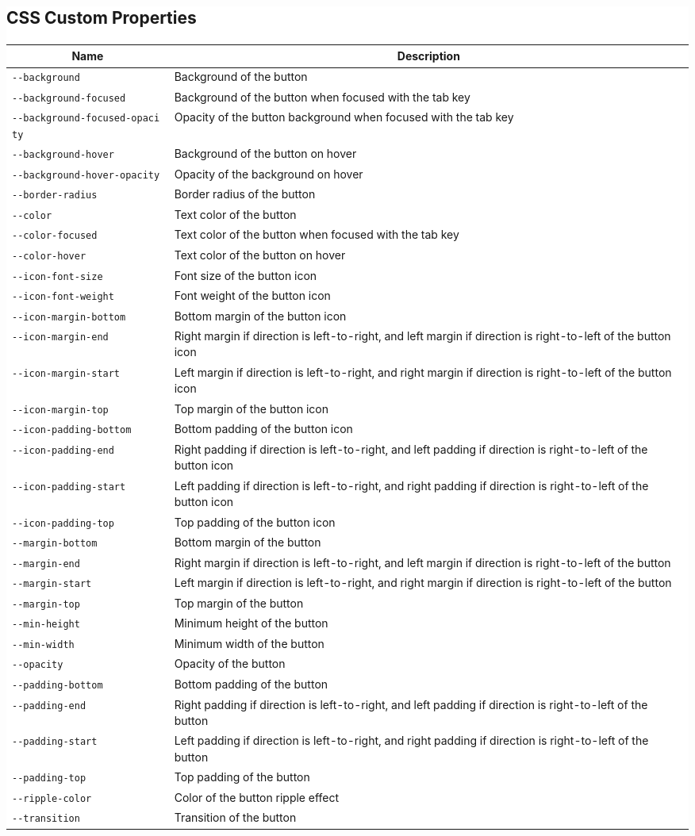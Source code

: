 ## CSS Custom Properties

| Name                           | Description                                                                                                    |
| ------------------------------ | -------------------------------------------------------------------------------------------------------------- |
| `--background`                 | Background of the button                                                                                       |
| `--background-focused`         | Background of the button when focused with the tab key                                                         |
| `--background-focused-opacity` | Opacity of the button background when focused with the tab key                                                 |
| `--background-hover`           | Background of the button on hover                                                                              |
| `--background-hover-opacity`   | Opacity of the background on hover                                                                             |
| `--border-radius`              | Border radius of the button                                                                                    |
| `--color`                      | Text color of the button                                                                                       |
| `--color-focused`              | Text color of the button when focused with the tab key                                                         |
| `--color-hover`                | Text color of the button on hover                                                                              |
| `--icon-font-size`             | Font size of the button icon                                                                                   |
| `--icon-font-weight`           | Font weight of the button icon                                                                                 |
| `--icon-margin-bottom`         | Bottom margin of the button icon                                                                               |
| `--icon-margin-end`            | Right margin if direction is left-to-right, and left margin if direction is right-to-left of the button icon   |
| `--icon-margin-start`          | Left margin if direction is left-to-right, and right margin if direction is right-to-left of the button icon   |
| `--icon-margin-top`            | Top margin of the button icon                                                                                  |
| `--icon-padding-bottom`        | Bottom padding of the button icon                                                                              |
| `--icon-padding-end`           | Right padding if direction is left-to-right, and left padding if direction is right-to-left of the button icon |
| `--icon-padding-start`         | Left padding if direction is left-to-right, and right padding if direction is right-to-left of the button icon |
| `--icon-padding-top`           | Top padding of the button icon                                                                                 |
| `--margin-bottom`              | Bottom margin of the button                                                                                    |
| `--margin-end`                 | Right margin if direction is left-to-right, and left margin if direction is right-to-left of the button        |
| `--margin-start`               | Left margin if direction is left-to-right, and right margin if direction is right-to-left of the button        |
| `--margin-top`                 | Top margin of the button                                                                                       |
| `--min-height`                 | Minimum height of the button                                                                                   |
| `--min-width`                  | Minimum width of the button                                                                                    |
| `--opacity`                    | Opacity of the button                                                                                          |
| `--padding-bottom`             | Bottom padding of the button                                                                                   |
| `--padding-end`                | Right padding if direction is left-to-right, and left padding if direction is right-to-left of the button      |
| `--padding-start`              | Left padding if direction is left-to-right, and right padding if direction is right-to-left of the button      |
| `--padding-top`                | Top padding of the button                                                                                      |
| `--ripple-color`               | Color of the button ripple effect                                                                              |
| `--transition`                 | Transition of the button                                                                                       |
